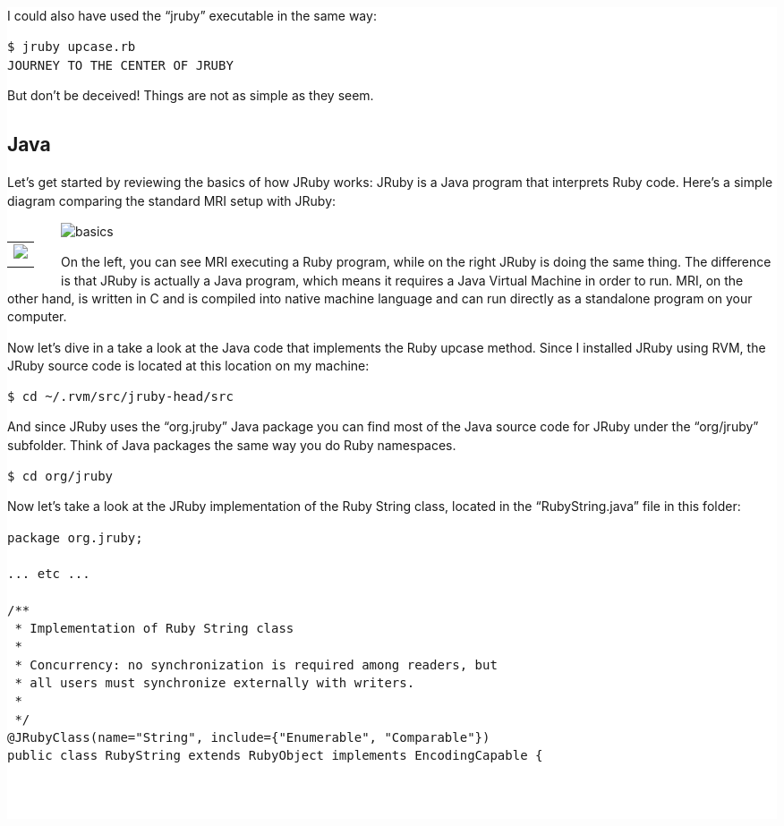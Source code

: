 I could also have used the “jruby” executable in the same way:

<pre type="console">
$ jruby upcase.rb
JOURNEY TO THE CENTER OF JRUBY
</pre>

But don’t be deceived! Things are not as simple as they seem. 

## Java

Let’s get started by reviewing the basics of how JRuby works: JRuby is a Java program that interprets Ruby code. Here’s a simple diagram comparing the standard MRI setup with JRuby:

<div style="float: left; padding: 7px 30px 0px 0px">
<table cellpadding="0" cellspacing="0" border="0">
  <tr><td><img src="http://patshaughnessy.net/assets/2012/2/7/journey3.jpg"></td></tr>
</table>
</div>

![basics](http://patshaughnessy.net/assets/2012/2/7/basics.png)

On the left, you can see MRI executing a Ruby program, while on the right JRuby is doing the same thing. The difference is that JRuby is actually a Java program, which means it requires a Java Virtual Machine in order to run. MRI, on the other hand, is written in C and is compiled into native machine language and can run directly as a standalone program on your computer.

Now let’s dive in a take a look at the Java code that implements the Ruby <span class="code">upcase</span> method. Since I installed JRuby using RVM, the JRuby source code is located at this location on my machine:

<pre type="console">
$ cd ~/.rvm/src/jruby-head/src 
</pre>

And since JRuby uses the “org.jruby” Java package you can find most of the Java source code for JRuby under the “org/jruby” subfolder. Think of Java packages the same way you do Ruby namespaces.

<pre type="console">
$ cd org/jruby
</pre>

Now let’s take a look at the JRuby implementation of the Ruby <span class="code">String</span> class, located in the “RubyString.java” file in this folder:

<pre type="java">
package org.jruby;

... etc ...

/**
 * Implementation of Ruby String class
 * 
 * Concurrency: no synchronization is required among readers, but
 * all users must synchronize externally with writers.
 *
 */
@JRubyClass(name="String", include={"Enumerable", "Comparable"})
public class RubyString extends RubyObject implements EncodingCapable {
